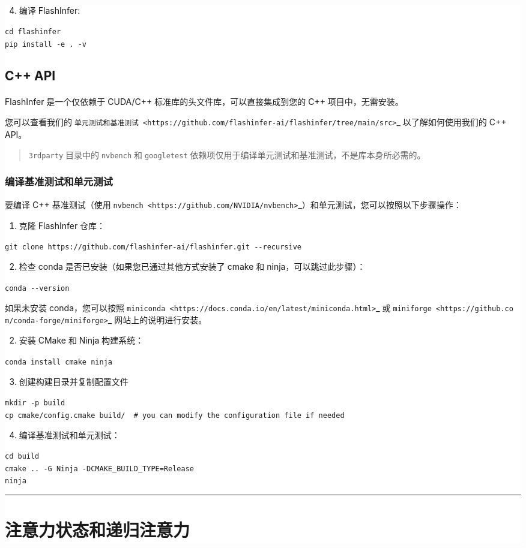 4. 编译 FlashInfer:

```shell
cd flashinfer
pip install -e . -v
```

## C++ API

FlashInfer 是一个仅依赖于 CUDA/C++ 标准库的头文件库，可以直接集成到您的 C++ 项目中，无需安装。

您可以查看我们的 `单元测试和基准测试 <https://github.com/flashinfer-ai/flashinfer/tree/main/src>`_ 以了解如何使用我们的 C++ API。

> `3rdparty` 目录中的 `nvbench` 和 `googletest` 依赖项仅用于编译单元测试和基准测试，不是库本身所必需的。

### 编译基准测试和单元测试

要编译 C++ 基准测试（使用 `nvbench <https://github.com/NVIDIA/nvbench>`_）和单元测试，您可以按照以下步骤操作：

1. 克隆 FlashInfer 仓库：

```shell
git clone https://github.com/flashinfer-ai/flashinfer.git --recursive
```

2. 检查 conda 是否已安装（如果您已通过其他方式安装了 cmake 和 ninja，可以跳过此步骤）：

```shell
conda --version
```

如果未安装 conda，您可以按照 `miniconda <https://docs.conda.io/en/latest/miniconda.html>`_ 或 `miniforge <https://github.com/conda-forge/miniforge>`_ 网站上的说明进行安装。

2. 安装 CMake 和 Ninja 构建系统：

```shell
conda install cmake ninja
```

3. 创建构建目录并复制配置文件

```shell       
mkdir -p build
cp cmake/config.cmake build/  # you can modify the configuration file if needed
```

4. 编译基准测试和单元测试：
   
```shell
cd build
cmake .. -G Ninja -DCMAKE_BUILD_TYPE=Release
ninja
```

----------------------------------------------------------------------


# 注意力状态和递归注意力
